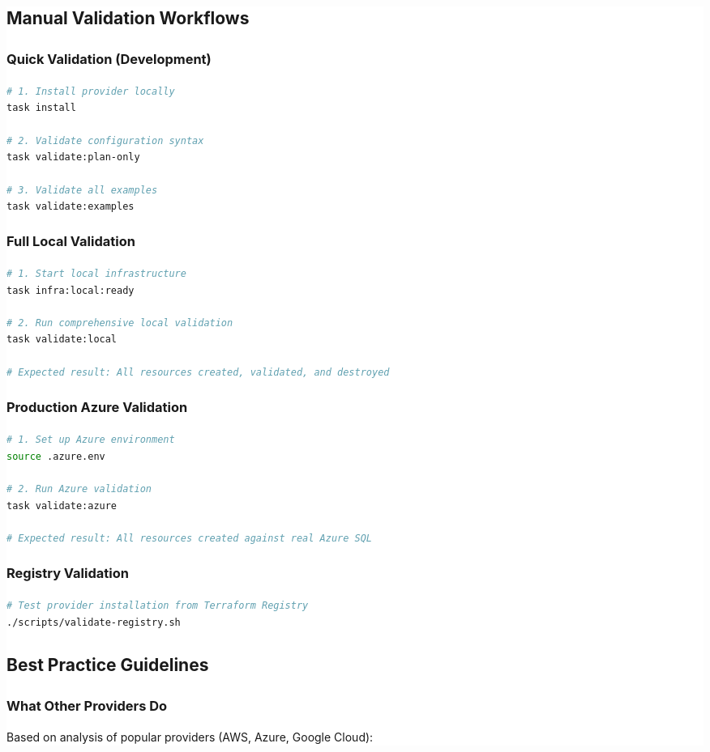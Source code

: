 ## Manual Validation Workflows

### Quick Validation (Development)

```bash
# 1. Install provider locally
task install

# 2. Validate configuration syntax
task validate:plan-only

# 3. Validate all examples
task validate:examples
```

### Full Local Validation

```bash
# 1. Start local infrastructure
task infra:local:ready

# 2. Run comprehensive local validation
task validate:local

# Expected result: All resources created, validated, and destroyed
```

### Production Azure Validation

```bash
# 1. Set up Azure environment
source .azure.env

# 2. Run Azure validation
task validate:azure

# Expected result: All resources created against real Azure SQL
```

### Registry Validation

```bash
# Test provider installation from Terraform Registry
./scripts/validate-registry.sh
```

## Best Practice Guidelines

### What Other Providers Do

Based on analysis of popular providers (AWS, Azure, Google Cloud):
